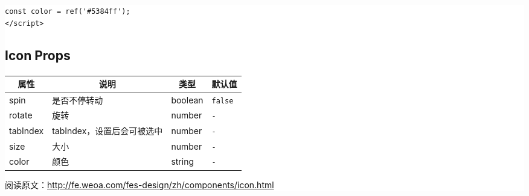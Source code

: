 ```
const color = ref('#5384ff');
</script>
```

## Icon Props [​]()

|属性|说明|类型|默认值|
|---|---|---|---|
|spin|是否不停转动|boolean|`false`|
|rotate|旋转|number|`-`|
|tabIndex|tabIndex，设置后会可被选中|number|`-`|
|size|大小|number|`-`|
|color|颜色|string|`-`|

阅读原文：http://fe.weoa.com/fes-design/zh/components/icon.html
